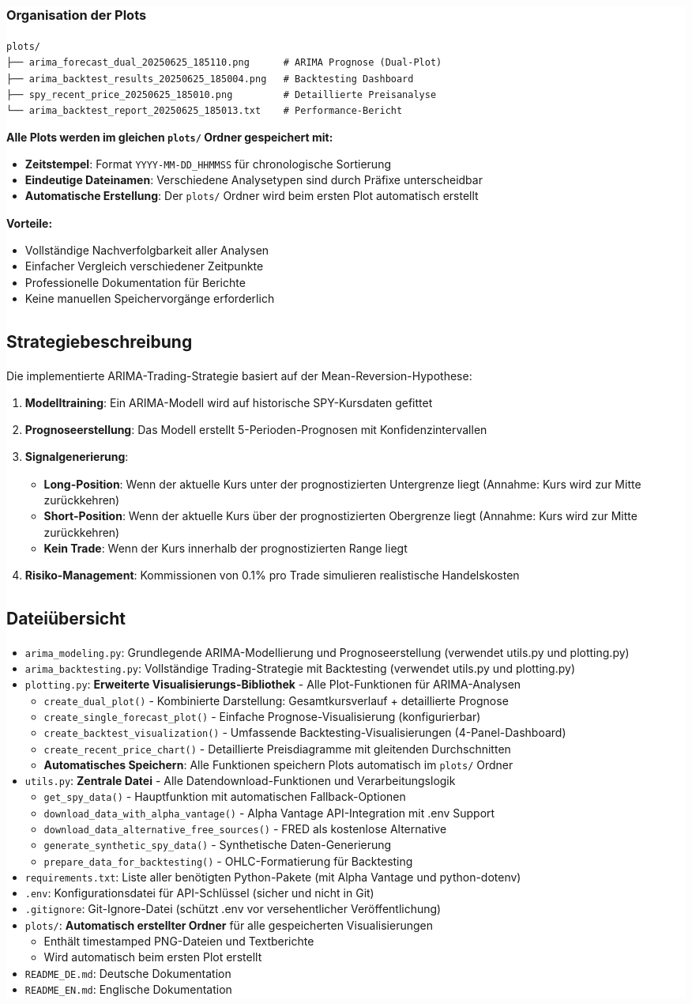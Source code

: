 ### Organisation der Plots

```
plots/
├── arima_forecast_dual_20250625_185110.png      # ARIMA Prognose (Dual-Plot)
├── arima_backtest_results_20250625_185004.png   # Backtesting Dashboard
├── spy_recent_price_20250625_185010.png         # Detaillierte Preisanalyse
└── arima_backtest_report_20250625_185013.txt    # Performance-Bericht
```

**Alle Plots werden im gleichen `plots/` Ordner gespeichert mit:**
- **Zeitstempel**: Format `YYYY-MM-DD_HHMMSS` für chronologische Sortierung
- **Eindeutige Dateinamen**: Verschiedene Analysetypen sind durch Präfixe unterscheidbar
- **Automatische Erstellung**: Der `plots/` Ordner wird beim ersten Plot automatisch erstellt

**Vorteile:**
- Vollständige Nachverfolgbarkeit aller Analysen
- Einfacher Vergleich verschiedener Zeitpunkte
- Professionelle Dokumentation für Berichte
- Keine manuellen Speichervorgänge erforderlich

## Strategiebeschreibung

Die implementierte ARIMA-Trading-Strategie basiert auf der Mean-Reversion-Hypothese:

1. **Modelltraining**: Ein ARIMA-Modell wird auf historische SPY-Kursdaten gefittet
2. **Prognoseerstellung**: Das Modell erstellt 5-Perioden-Prognosen mit Konfidenzintervallen
3. **Signalgenerierung**:
   - **Long-Position**: Wenn der aktuelle Kurs unter der prognostizierten Untergrenze liegt (Annahme: Kurs wird zur Mitte zurückkehren)
   - **Short-Position**: Wenn der aktuelle Kurs über der prognostizierten Obergrenze liegt (Annahme: Kurs wird zur Mitte zurückkehren)
   - **Kein Trade**: Wenn der Kurs innerhalb der prognostizierten Range liegt

4. **Risiko-Management**: Kommissionen von 0.1% pro Trade simulieren realistische Handelskosten

## Dateiübersicht

- `arima_modeling.py`: Grundlegende ARIMA-Modellierung und Prognoseerstellung (verwendet utils.py und plotting.py)
- `arima_backtesting.py`: Vollständige Trading-Strategie mit Backtesting (verwendet utils.py und plotting.py)
- `plotting.py`: **Erweiterte Visualisierungs-Bibliothek** - Alle Plot-Funktionen für ARIMA-Analysen
  - `create_dual_plot()` - Kombinierte Darstellung: Gesamtkursverlauf + detaillierte Prognose
  - `create_single_forecast_plot()` - Einfache Prognose-Visualisierung (konfigurierbar)
  - `create_backtest_visualization()` - Umfassende Backtesting-Visualisierungen (4-Panel-Dashboard)
  - `create_recent_price_chart()` - Detaillierte Preisdiagramme mit gleitenden Durchschnitten
  - **Automatisches Speichern**: Alle Funktionen speichern Plots automatisch im `plots/` Ordner
- `utils.py`: **Zentrale Datei** - Alle Datendownload-Funktionen und Verarbeitungslogik
  - `get_spy_data()` - Hauptfunktion mit automatischen Fallback-Optionen
  - `download_data_with_alpha_vantage()` - Alpha Vantage API-Integration mit .env Support
  - `download_data_alternative_free_sources()` - FRED als kostenlose Alternative
  - `generate_synthetic_spy_data()` - Synthetische Daten-Generierung
  - `prepare_data_for_backtesting()` - OHLC-Formatierung für Backtesting
- `requirements.txt`: Liste aller benötigten Python-Pakete (mit Alpha Vantage und python-dotenv)
- `.env`: Konfigurationsdatei für API-Schlüssel (sicher und nicht in Git)
- `.gitignore`: Git-Ignore-Datei (schützt .env vor versehentlicher Veröffentlichung)
- `plots/`: **Automatisch erstellter Ordner** für alle gespeicherten Visualisierungen
  - Enthält timestamped PNG-Dateien und Textberichte
  - Wird automatisch beim ersten Plot erstellt
- `README_DE.md`: Deutsche Dokumentation
- `README_EN.md`: Englische Dokumentation


